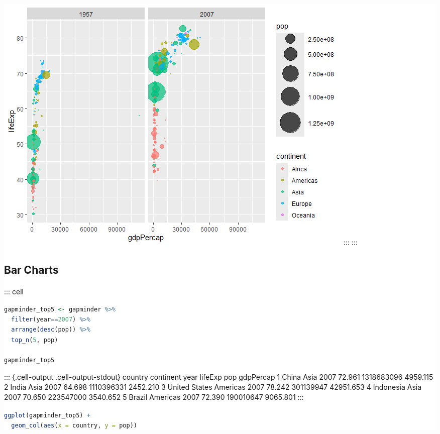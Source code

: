 ![](class05_files/figure-markdown/unnamed-chunk-4-8.png)
:::
:::

## Bar Charts

::: cell
``` {.r .cell-code}
gapminder_top5 <- gapminder %>% 
  filter(year==2007) %>% 
  arrange(desc(pop)) %>% 
  top_n(5, pop)

gapminder_top5
```

::: {.cell-output .cell-output-stdout}
            country continent year lifeExp        pop gdpPercap
    1         China      Asia 2007  72.961 1318683096  4959.115
    2         India      Asia 2007  64.698 1110396331  2452.210
    3 United States  Americas 2007  78.242  301139947 42951.653
    4     Indonesia      Asia 2007  70.650  223547000  3540.652
    5        Brazil  Americas 2007  72.390  190010647  9065.801
:::

``` {.r .cell-code}
ggplot(gapminder_top5) + 
  geom_col(aes(x = country, y = pop))
```
